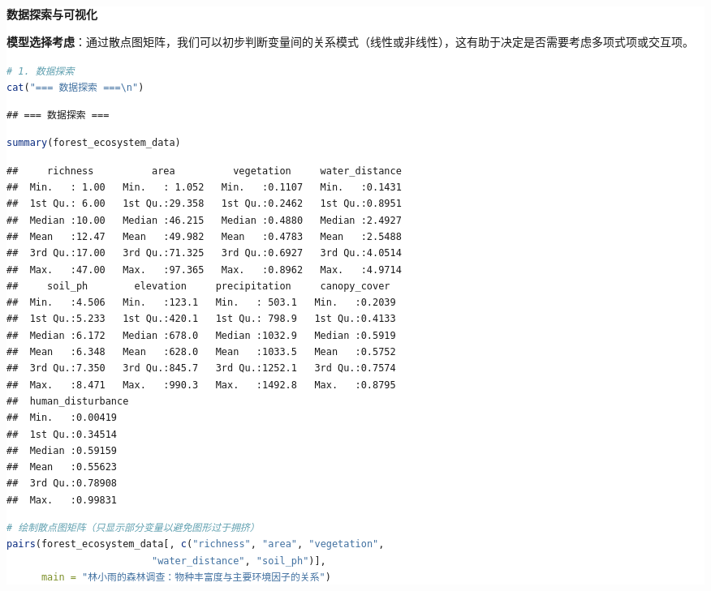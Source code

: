 **数据探索与可视化**

**模型选择考虑**：通过散点图矩阵，我们可以初步判断变量间的关系模式（线性或非线性），这有助于决定是否需要考虑多项式项或交互项。


``` r
# 1. 数据探索
cat("=== 数据探索 ===\n")
```

```
## === 数据探索 ===
```

``` r
summary(forest_ecosystem_data)
```

```
##     richness          area          vegetation     water_distance  
##  Min.   : 1.00   Min.   : 1.052   Min.   :0.1107   Min.   :0.1431  
##  1st Qu.: 6.00   1st Qu.:29.358   1st Qu.:0.2462   1st Qu.:0.8951  
##  Median :10.00   Median :46.215   Median :0.4880   Median :2.4927  
##  Mean   :12.47   Mean   :49.982   Mean   :0.4783   Mean   :2.5488  
##  3rd Qu.:17.00   3rd Qu.:71.325   3rd Qu.:0.6927   3rd Qu.:4.0514  
##  Max.   :47.00   Max.   :97.365   Max.   :0.8962   Max.   :4.9714  
##     soil_ph        elevation     precipitation     canopy_cover   
##  Min.   :4.506   Min.   :123.1   Min.   : 503.1   Min.   :0.2039  
##  1st Qu.:5.233   1st Qu.:420.1   1st Qu.: 798.9   1st Qu.:0.4133  
##  Median :6.172   Median :678.0   Median :1032.9   Median :0.5919  
##  Mean   :6.348   Mean   :628.0   Mean   :1033.5   Mean   :0.5752  
##  3rd Qu.:7.350   3rd Qu.:845.7   3rd Qu.:1252.1   3rd Qu.:0.7574  
##  Max.   :8.471   Max.   :990.3   Max.   :1492.8   Max.   :0.8795  
##  human_disturbance
##  Min.   :0.00419  
##  1st Qu.:0.34514  
##  Median :0.59159  
##  Mean   :0.55623  
##  3rd Qu.:0.78908  
##  Max.   :0.99831
```

``` r
# 绘制散点图矩阵（只显示部分变量以避免图形过于拥挤）
pairs(forest_ecosystem_data[, c("richness", "area", "vegetation",
                         "water_distance", "soil_ph")],
      main = "林小雨的森林调查：物种丰富度与主要环境因子的关系")
```

<div class="figure" style="text-align: center">